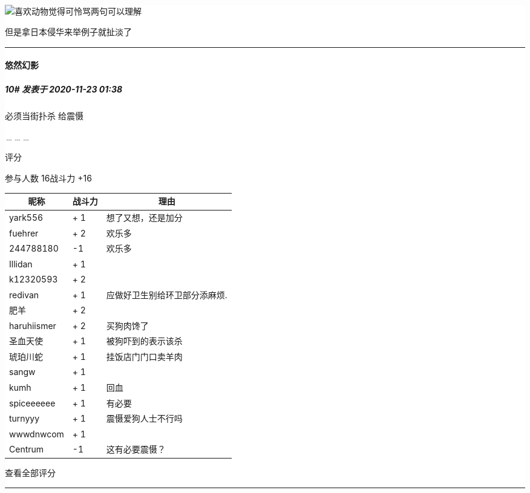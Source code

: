 
<img src="https://static.saraba1st.com/image/smiley/face2017/004.gif" referrerpolicy="no-referrer">喜欢动物觉得可怜骂两句可以理解


但是拿日本侵华来举例子就扯淡了


-----

####  悠然幻影  
##### 10#       发表于 2020-11-23 01:38


必须当街扑杀 给震慑


﹍﹍﹍

评分


 参与人数 16战斗力 +16

|昵称|战斗力|理由|
|----|---|---|
| yark556| + 1|想了又想，还是加分|
| fuehrer| + 2|欢乐多|
| 244788180|-1|欢乐多|
| Illidan| + 1||
| k12320593| + 2||
| redivan| + 1|应做好卫生别给环卫部分添麻烦.|
| 肥羊| + 2||
| haruhiismer| + 2|买狗肉馋了|
| 圣血天使| + 1|被狗吓到的表示该杀|
| 琥珀川蛇| + 1|挂饭店门门口卖羊肉|
| sangw| + 1||
| kumh| + 1|回血|
| spiceeeeee| + 1|有必要|
| turnyyy| + 1|震慑爱狗人士不行吗|
| wwwdnwcom| + 1||
| Centrum|-1|这有必要震慑？|


查看全部评分


-----
